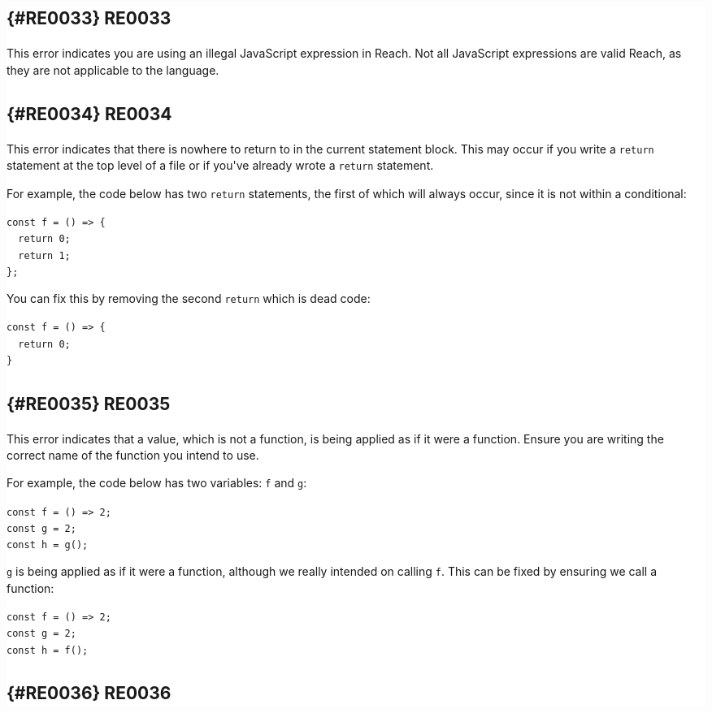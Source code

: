
## {#RE0033} RE0033

This error indicates you are using an illegal JavaScript expression in Reach. Not all JavaScript
expressions are valid Reach, as they are not applicable to the language.

## {#RE0034} RE0034

This error indicates that there is nowhere to return to in the current statement block.
This may occur if you write a `return` statement at the top level of a file
or if you've already wrote a `return` statement.

For example, the code below has two `return` statements, the first of which will
always occur, since it is not within a conditional:

```reach
const f = () => {
  return 0;
  return 1;
};
```


You can fix this by removing the second `return` which is dead code:

```reach
const f = () => {
  return 0;
}
```


## {#RE0035} RE0035

This error indicates that a value, which is not a function, is being
applied as if it were a function. Ensure you are writing the correct name
of the function you intend to use.

For example, the code below has two variables: `f` and `g`:

```reach
const f = () => 2;
const g = 2;
const h = g();
```


`g` is being applied as if it were a function, although we really intended
on calling `f`. This can be fixed by ensuring we call a function:

```reach
const f = () => 2;
const g = 2;
const h = f();
```


## {#RE0036} RE0036
